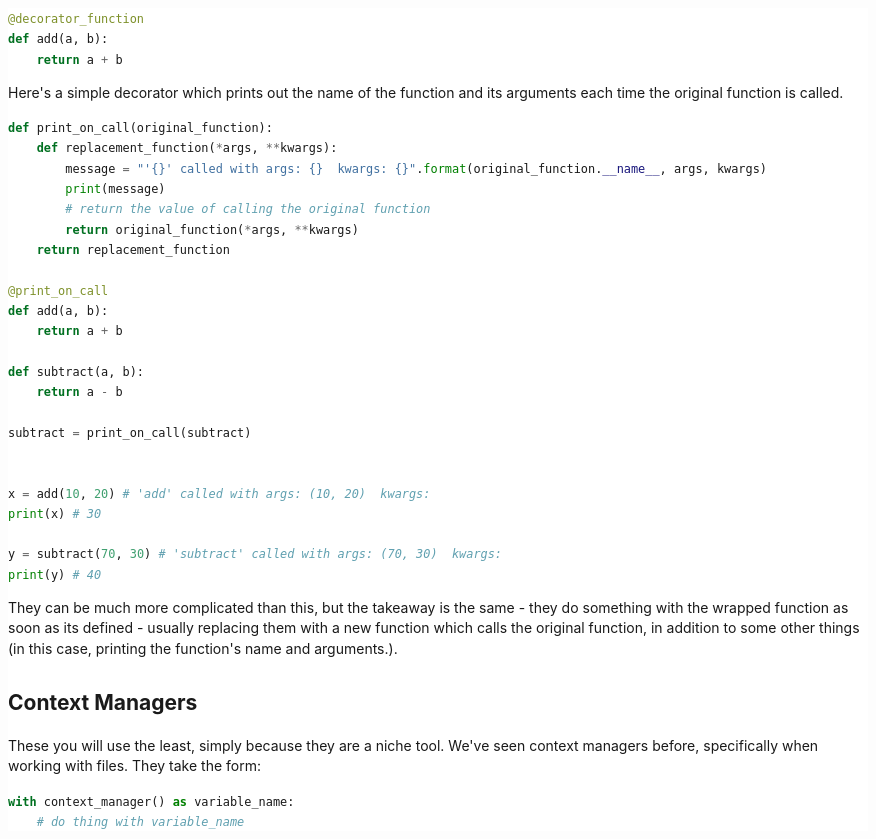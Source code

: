 ```python
@decorator_function
def add(a, b):
    return a + b
```



Here's a simple decorator which prints out the name of the function and its arguments each time the original function is called.

```python
def print_on_call(original_function):
    def replacement_function(*args, **kwargs):
        message = "'{}' called with args: {}  kwargs: {}".format(original_function.__name__, args, kwargs)
        print(message)
        # return the value of calling the original function
        return original_function(*args, **kwargs)
    return replacement_function

@print_on_call
def add(a, b):
    return a + b

def subtract(a, b):
    return a - b

subtract = print_on_call(subtract)


x = add(10, 20) # 'add' called with args: (10, 20)  kwargs:
print(x) # 30

y = subtract(70, 30) # 'subtract' called with args: (70, 30)  kwargs:
print(y) # 40
```

They can be much more complicated than this, but the takeaway is the same - they do something with the wrapped function as soon as its defined - usually replacing them with a new function which calls the original function, in addition to some other things (in this case, printing the function's name and arguments.).





## Context Managers

These you will use the least, simply because they are a niche tool.   We've seen context managers before, specifically when working with files.  They take the form:

```python
with context_manager() as variable_name:
    # do thing with variable_name
```
